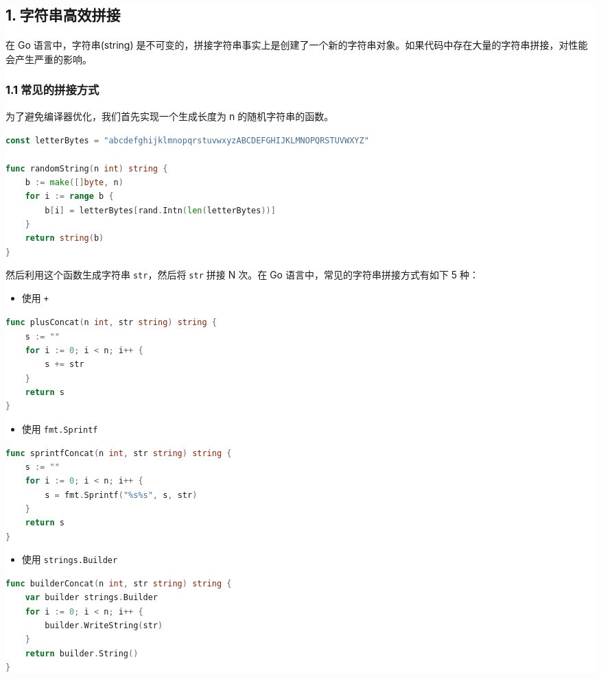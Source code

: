 
## 1. 字符串高效拼接

在 Go 语言中，字符串(string) 是不可变的，拼接字符串事实上是创建了一个新的字符串对象。如果代码中存在大量的字符串拼接，对性能会产生严重的影响。

### 1.1 常见的拼接方式

为了避免编译器优化，我们首先实现一个生成长度为 n 的随机字符串的函数。

```go
const letterBytes = "abcdefghijklmnopqrstuvwxyzABCDEFGHIJKLMNOPQRSTUVWXYZ"  
  
func randomString(n int) string {  
	b := make([]byte, n)  
	for i := range b {  
		b[i] = letterBytes[rand.Intn(len(letterBytes))]  
	}  
	return string(b)  
}  
```

然后利用这个函数生成字符串 `str`，然后将 `str` 拼接 N 次。在 Go 语言中，常见的字符串拼接方式有如下 5 种：

-   使用 `+`

```go
func plusConcat(n int, str string) string {  
	s := ""  
	for i := 0; i < n; i++ {  
		s += str  
	}  
	return s  
}  
```

-   使用 `fmt.Sprintf`

```go
func sprintfConcat(n int, str string) string {  
	s := ""  
	for i := 0; i < n; i++ {  
		s = fmt.Sprintf("%s%s", s, str)  
	}  
	return s  
}  
```

-   使用 `strings.Builder`

```go
func builderConcat(n int, str string) string {  
	var builder strings.Builder  
	for i := 0; i < n; i++ {  
		builder.WriteString(str)  
	}  
	return builder.String()  
}  
```
